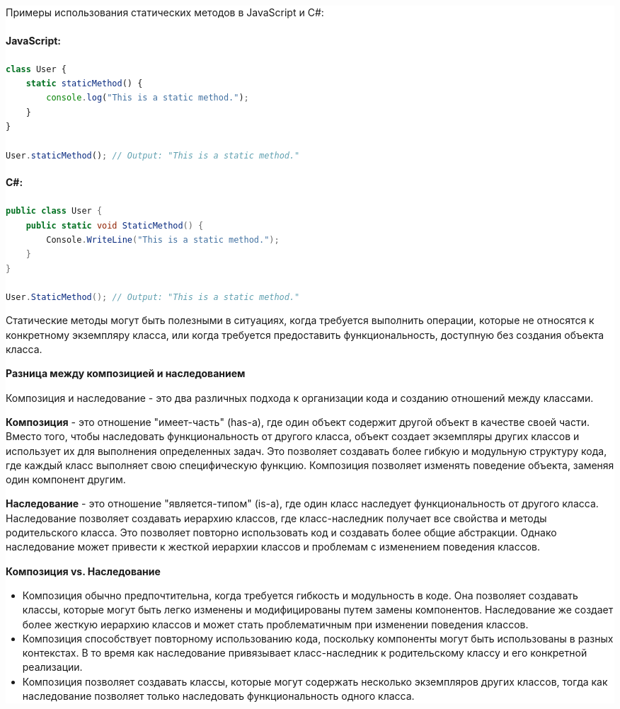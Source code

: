 Примеры использования статических методов в JavaScript и C#:

#### JavaScript:
```javascript
class User {
    static staticMethod() {
        console.log("This is a static method.");
    }
}

User.staticMethod(); // Output: "This is a static method."
```

#### C#:
```csharp
public class User {
    public static void StaticMethod() {
        Console.WriteLine("This is a static method.");
    }
}

User.StaticMethod(); // Output: "This is a static method."
```

Статические методы могут быть полезными в ситуациях, когда требуется выполнить операции, которые не относятся к конкретному экземпляру класса, или когда требуется предоставить функциональность, доступную без создания объекта класса.

**Разница между композицией и наследованием**

Композиция и наследование - это два различных подхода к организации кода и созданию отношений между классами.

**Композиция** - это отношение "имеет-часть" (has-a), где один объект содержит другой объект в качестве своей части. Вместо того, чтобы наследовать функциональность от другого класса, объект создает экземпляры других классов и использует их для выполнения определенных задач. Это позволяет создавать более гибкую и модульную структуру кода, где каждый класс выполняет свою специфическую функцию. Композиция позволяет изменять поведение объекта, заменяя один компонент другим.

**Наследование** - это отношение "является-типом" (is-a), где один класс наследует функциональность от другого класса. Наследование позволяет создавать иерархию классов, где класс-наследник получает все свойства и методы родительского класса. Это позволяет повторно использовать код и создавать более общие абстракции. Однако наследование может привести к жесткой иерархии классов и проблемам с изменением поведения классов.

**Композиция vs. Наследование**

- Композиция обычно предпочтительна, когда требуется гибкость и модульность в коде. Она позволяет создавать классы, которые могут быть легко изменены и модифицированы путем замены компонентов. Наследование же создает более жесткую иерархию классов и может стать проблематичным при изменении поведения классов.
- Композиция способствует повторному использованию кода, поскольку компоненты могут быть использованы в разных контекстах. В то время как наследование привязывает класс-наследник к родительскому классу и его конкретной реализации.
- Композиция позволяет создавать классы, которые могут содержать несколько экземпляров других классов, тогда как наследование позволяет только наследовать функциональность одного класса.
